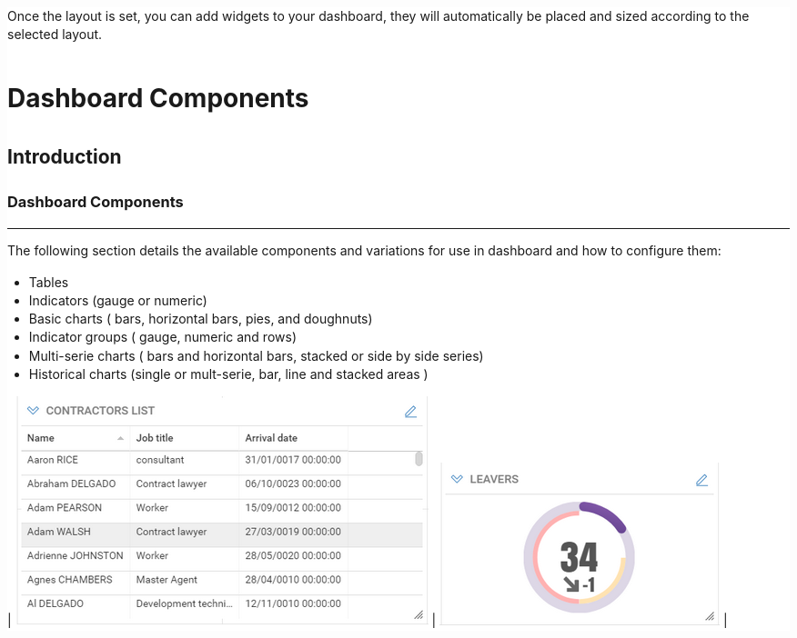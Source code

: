 Once the layout is set, you can add widgets to your dashboard, they will automatically be placed and sized according to the selected layout.


# Dashboard Components

## Introduction

### Dashboard Components
---

The following section details the available components and variations for use in dashboard and how to configure them:    

- Tables
- Indicators (gauge or numeric)
- Basic charts ( bars, horizontal bars, pies, and doughnuts)
- Indicator groups ( gauge, numeric and rows)
- Multi-serie charts ( bars and horizontal bars, stacked or side by side series)
- Historical charts (single or mult-serie, bar, line and stacked areas )

| ![Contractor list](./images/mashup_11.png "Contractor list") | ![Leavers](./images/mashup_13.png "Leavers") |